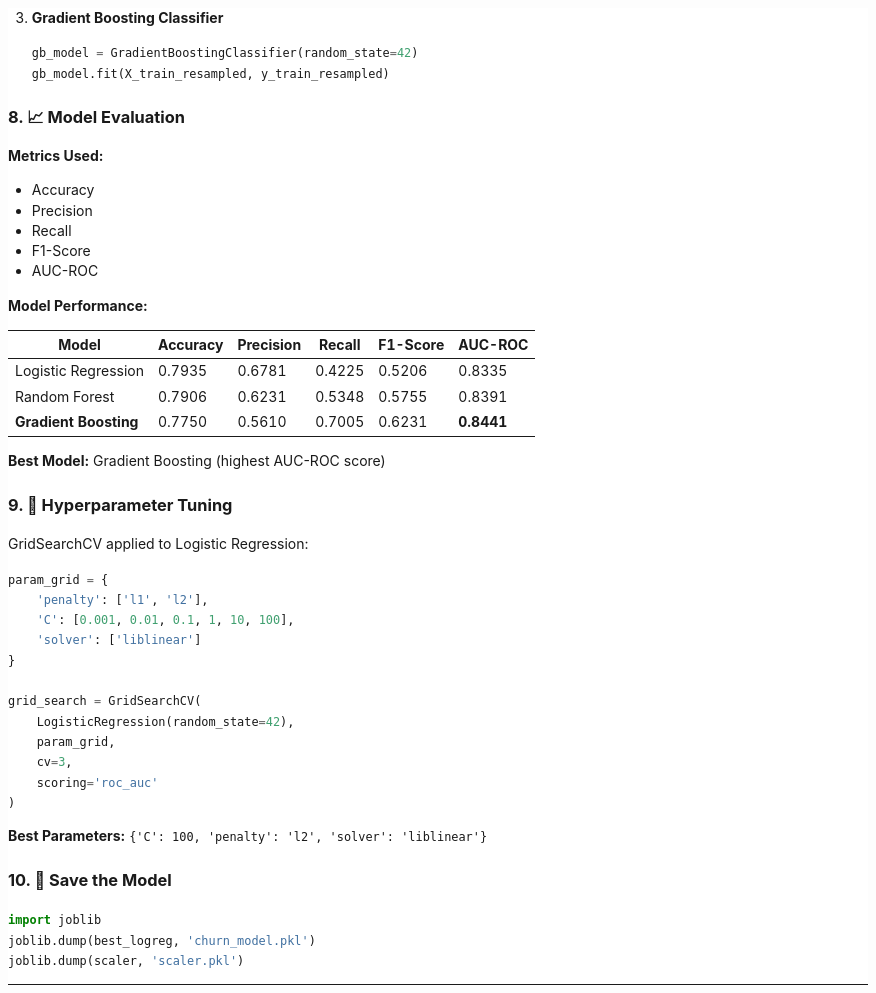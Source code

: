 3. **Gradient Boosting Classifier**
   ```python
   gb_model = GradientBoostingClassifier(random_state=42)
   gb_model.fit(X_train_resampled, y_train_resampled)
   ```

### 8. 📈 Model Evaluation

**Metrics Used:**
- Accuracy
- Precision
- Recall
- F1-Score
- AUC-ROC

**Model Performance:**

| Model | Accuracy | Precision | Recall | F1-Score | AUC-ROC |
|-------|----------|-----------|--------|----------|---------|
| Logistic Regression | 0.7935 | 0.6781 | 0.4225 | 0.5206 | 0.8335 |
| Random Forest | 0.7906 | 0.6231 | 0.5348 | 0.5755 | 0.8391 |
| **Gradient Boosting** | 0.7750 | 0.5610 | 0.7005 | 0.6231 | **0.8441** |

**Best Model:** Gradient Boosting (highest AUC-ROC score)

### 9. 🔧 Hyperparameter Tuning

GridSearchCV applied to Logistic Regression:
```python
param_grid = {
    'penalty': ['l1', 'l2'],
    'C': [0.001, 0.01, 0.1, 1, 10, 100],
    'solver': ['liblinear']
}

grid_search = GridSearchCV(
    LogisticRegression(random_state=42), 
    param_grid, 
    cv=3, 
    scoring='roc_auc'
)
```

**Best Parameters:** `{'C': 100, 'penalty': 'l2', 'solver': 'liblinear'}`

### 10. 💾 Save the Model

```python
import joblib
joblib.dump(best_logreg, 'churn_model.pkl')
joblib.dump(scaler, 'scaler.pkl')
```

---